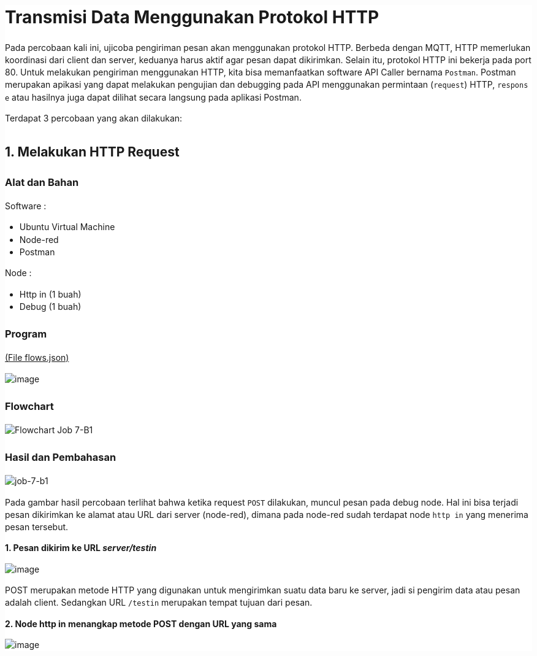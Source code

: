 # Transmisi Data Menggunakan Protokol HTTP
Pada percobaan kali ini, ujicoba pengiriman pesan akan menggunakan protokol HTTP. Berbeda dengan MQTT, HTTP memerlukan koordinasi dari client dan server, keduanya harus aktif agar pesan dapat dikirimkan. Selain itu, protokol HTTP ini bekerja pada port 80. Untuk melakukan pengiriman menggunakan HTTP, kita bisa memanfaatkan software API Caller bernama `Postman`. Postman merupakan apikasi yang dapat melakukan pengujian dan debugging pada API menggunakan permintaan (`request`) HTTP, `response` atau hasilnya juga dapat dilihat secara langsung pada aplikasi Postman.

Terdapat 3 percobaan yang akan dilakukan:

## 1. Melakukan HTTP Request
### Alat dan Bahan

Software :

- Ubuntu Virtual Machine
- Node-red
- Postman

Node :
- Http in (1 buah)
- Debug (1 buah)

### Program 
<a href="https://github.com/cakjung/Jobsheet-Embedded/blob/main/Jobsheet%207/B%20(Transmisi%20Data%20Menggunakan%20Protokol%20HTTP)/flows%20(job%207%20b1).json">(File flows.json)</a>

![image](https://github.com/cakjung/Jobsheet-Embedded/assets/128274951/2bd99658-1543-46c9-a8c0-671a4c4eba5e)

### Flowchart

![Flowchart Job 7-B1](https://github.com/cakjung/Jobsheet-Embedded/assets/128274951/452483f3-97d4-40e1-a9a1-e4cf5ba18ea8)

### Hasil dan Pembahasan
![job-7-b1](https://github.com/cakjung/Jobsheet-Embedded/assets/128274951/4115c0e4-2777-4260-8681-b0dbdbc4f821)

Pada gambar hasil percobaan terlihat bahwa ketika request `POST` dilakukan, muncul pesan pada debug node. Hal ini bisa terjadi pesan dikirimkan ke alamat atau URL dari server (node-red), dimana pada node-red sudah terdapat node `http in` yang menerima pesan tersebut. 

**1. Pesan dikirim ke URL *server/testin***

![image](https://github.com/cakjung/Jobsheet-Embedded/assets/128274951/84522ba4-c8b5-4364-bf30-5605580d923c)

POST merupakan metode HTTP yang digunakan untuk mengirimkan suatu data baru ke server, jadi si pengirim data atau pesan adalah client. Sedangkan URL `/testin` merupakan tempat tujuan dari pesan.

**2. Node http in menangkap metode POST dengan URL yang sama**

![image](https://github.com/cakjung/Jobsheet-Embedded/assets/128274951/8d20b969-5998-47c0-8120-a0dd06435033)
